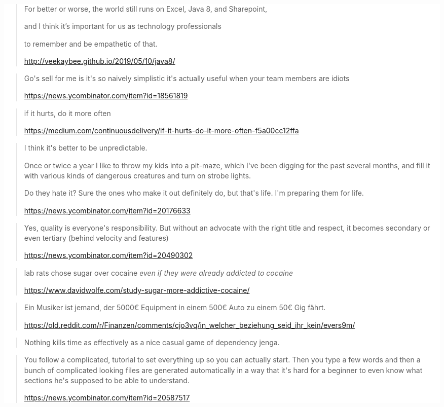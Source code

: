 

> For better or worse, the world still runs on Excel, Java 8, and Sharepoint,
>
> and I think it’s important for us as technology professionals
>
> to remember and be empathetic of that.
>
> http://veekaybee.github.io/2019/05/10/java8/



> Go's sell for me is it's so naively simplistic it's actually useful when your team members are idiots
>
> https://news.ycombinator.com/item?id=18561819



> if it hurts, do it more often
>
> https://medium.com/continuousdelivery/if-it-hurts-do-it-more-often-f5a00cc12ffa



> I think it's better to be unpredictable.
>
> Once  or twice a year I like to throw my kids into a pit-maze, which I've  been digging for the past several months, and fill it with various kinds  of dangerous creatures and turn on strobe lights.
>
> Do they hate it? Sure the ones who make it out definitely do, but that's life. I'm preparing them for life.
>
> https://news.ycombinator.com/item?id=20176633



> Yes, quality is everyone's responsibility. 
> But without an advocate with the right title and respect, it becomes 
> secondary or even tertiary (behind velocity and features)
>
> https://news.ycombinator.com/item?id=20490302



> lab rats chose sugar over cocaine *even if they were already addicted to cocaine*
>
> https://www.davidwolfe.com/study-sugar-more-addictive-cocaine/



> Ein Musiker ist jemand, der 5000€ Equipment in einem 500€ Auto zu einem 50€ Gig fährt. 
>
> https://old.reddit.com/r/Finanzen/comments/cjo3vq/in_welcher_beziehung_seid_ihr_kein/evers9m/



> Nothing kills time as effectively as a nice casual game of dependency jenga.



> You follow a complicated, tutorial to set 
> everything up so you can actually start. Then you type a few words and 
> then a bunch of complicated looking files are generated automatically in
> a way that it's hard for a beginner to even know what sections he's 
> supposed to be able to understand.
>
> https://news.ycombinator.com/item?id=20587517
